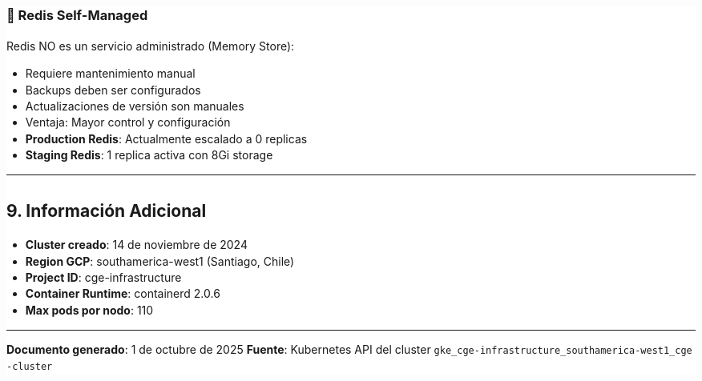 ### 🔐 Redis Self-Managed

Redis NO es un servicio administrado (Memory Store):
- Requiere mantenimiento manual
- Backups deben ser configurados
- Actualizaciones de versión son manuales
- Ventaja: Mayor control y configuración
- **Production Redis**: Actualmente escalado a 0 replicas
- **Staging Redis**: 1 replica activa con 8Gi storage

---

## 9. Información Adicional

- **Cluster creado**: 14 de noviembre de 2024
- **Region GCP**: southamerica-west1 (Santiago, Chile)
- **Project ID**: cge-infrastructure
- **Container Runtime**: containerd 2.0.6
- **Max pods por nodo**: 110

---

**Documento generado**: 1 de octubre de 2025
**Fuente**: Kubernetes API del cluster `gke_cge-infrastructure_southamerica-west1_cge-cluster`
